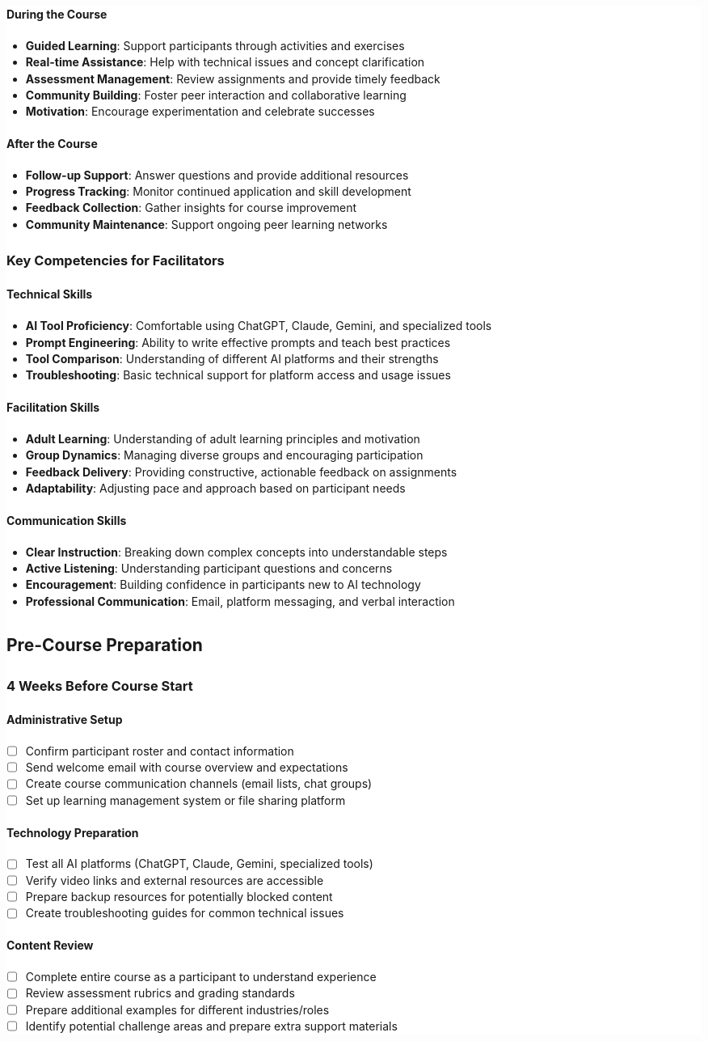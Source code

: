 #### During the Course
- **Guided Learning**: Support participants through activities and exercises
- **Real-time Assistance**: Help with technical issues and concept clarification
- **Assessment Management**: Review assignments and provide timely feedback
- **Community Building**: Foster peer interaction and collaborative learning
- **Motivation**: Encourage experimentation and celebrate successes

#### After the Course
- **Follow-up Support**: Answer questions and provide additional resources
- **Progress Tracking**: Monitor continued application and skill development
- **Feedback Collection**: Gather insights for course improvement
- **Community Maintenance**: Support ongoing peer learning networks

### Key Competencies for Facilitators

#### Technical Skills
- **AI Tool Proficiency**: Comfortable using ChatGPT, Claude, Gemini, and specialized tools
- **Prompt Engineering**: Ability to write effective prompts and teach best practices
- **Tool Comparison**: Understanding of different AI platforms and their strengths
- **Troubleshooting**: Basic technical support for platform access and usage issues

#### Facilitation Skills
- **Adult Learning**: Understanding of adult learning principles and motivation
- **Group Dynamics**: Managing diverse groups and encouraging participation
- **Feedback Delivery**: Providing constructive, actionable feedback on assignments
- **Adaptability**: Adjusting pace and approach based on participant needs

#### Communication Skills
- **Clear Instruction**: Breaking down complex concepts into understandable steps
- **Active Listening**: Understanding participant questions and concerns
- **Encouragement**: Building confidence in participants new to AI technology
- **Professional Communication**: Email, platform messaging, and verbal interaction

## Pre-Course Preparation

### 4 Weeks Before Course Start

#### Administrative Setup
- [ ] Confirm participant roster and contact information
- [ ] Send welcome email with course overview and expectations
- [ ] Create course communication channels (email lists, chat groups)
- [ ] Set up learning management system or file sharing platform

#### Technology Preparation
- [ ] Test all AI platforms (ChatGPT, Claude, Gemini, specialized tools)
- [ ] Verify video links and external resources are accessible
- [ ] Prepare backup resources for potentially blocked content
- [ ] Create troubleshooting guides for common technical issues

#### Content Review
- [ ] Complete entire course as a participant to understand experience
- [ ] Review assessment rubrics and grading standards
- [ ] Prepare additional examples for different industries/roles
- [ ] Identify potential challenge areas and prepare extra support materials
